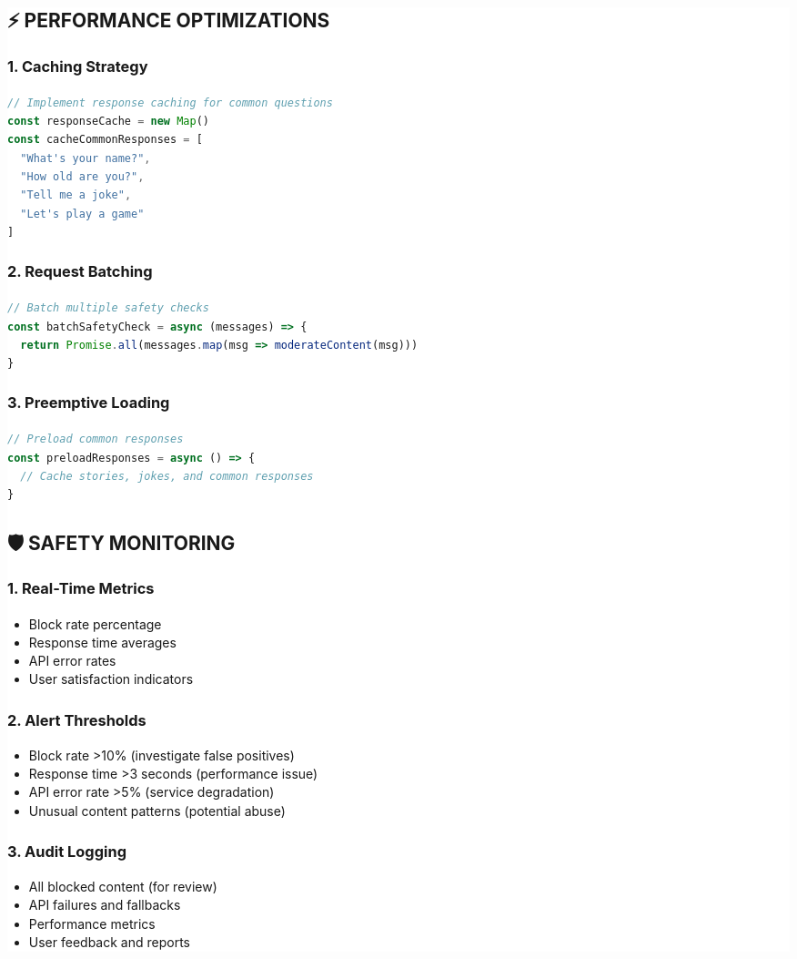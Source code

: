 ## ⚡ PERFORMANCE OPTIMIZATIONS

### **1. Caching Strategy**
```javascript
// Implement response caching for common questions
const responseCache = new Map()
const cacheCommonResponses = [
  "What's your name?",
  "How old are you?", 
  "Tell me a joke",
  "Let's play a game"
]
```

### **2. Request Batching**
```javascript
// Batch multiple safety checks
const batchSafetyCheck = async (messages) => {
  return Promise.all(messages.map(msg => moderateContent(msg)))
}
```

### **3. Preemptive Loading**
```javascript
// Preload common responses
const preloadResponses = async () => {
  // Cache stories, jokes, and common responses
}
```

## 🛡️ SAFETY MONITORING

### **1. Real-Time Metrics**
- Block rate percentage
- Response time averages  
- API error rates
- User satisfaction indicators

### **2. Alert Thresholds**
- Block rate >10% (investigate false positives)
- Response time >3 seconds (performance issue)
- API error rate >5% (service degradation)
- Unusual content patterns (potential abuse)

### **3. Audit Logging**
- All blocked content (for review)
- API failures and fallbacks
- Performance metrics
- User feedback and reports
